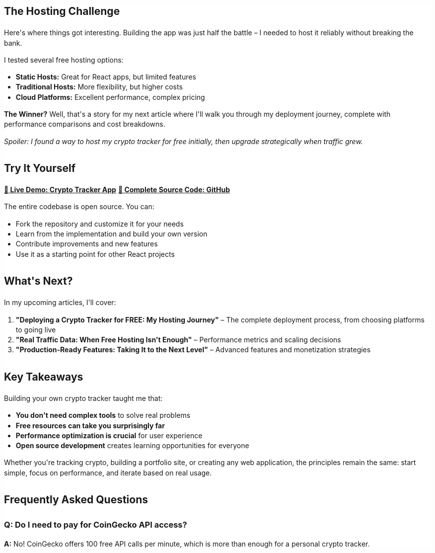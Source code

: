 ## The Hosting Challenge

Here's where things got interesting. Building the app was just half the battle – I needed to host it reliably without breaking the bank.

I tested several free hosting options:
- **Static Hosts:** Great for React apps, but limited features
- **Traditional Hosts:** More flexibility, but higher costs
- **Cloud Platforms:** Excellent performance, complex pricing

**The Winner?** Well, that's a story for my next article where I'll walk you through my deployment journey, complete with performance comparisons and cost breakdowns.

*Spoiler: I found a way to host my crypto tracker for free initially, then upgrade strategically when traffic grew.*

## Try It Yourself

**[🔗 Live Demo: Crypto Tracker App](https://crypto-tracker-ruddy-delta.vercel.app/)**
**[📁 Complete Source Code: GitHub](https://github.com/liangk/crypto-tracker)**

The entire codebase is open source. You can:
- Fork the repository and customize it for your needs
- Learn from the implementation and build your own version
- Contribute improvements and new features
- Use it as a starting point for other React projects

## What's Next?

In my upcoming articles, I'll cover:

1. **"Deploying a Crypto Tracker for FREE: My Hosting Journey"** – The complete deployment process, from choosing platforms to going live
2. **"Real Traffic Data: When Free Hosting Isn't Enough"** – Performance metrics and scaling decisions
3. **"Production-Ready Features: Taking It to the Next Level"** – Advanced features and monetization strategies

## Key Takeaways

Building your own crypto tracker taught me that:

- **You don't need complex tools** to solve real problems
- **Free resources can take you surprisingly far**
- **Performance optimization is crucial** for user experience
- **Open source development** creates learning opportunities for everyone

Whether you're tracking crypto, building a portfolio site, or creating any web application, the principles remain the same: start simple, focus on performance, and iterate based on real usage.

## Frequently Asked Questions

### Q: Do I need to pay for CoinGecko API access?
**A:** No! CoinGecko offers 100 free API calls per minute, which is more than enough for a personal crypto tracker.
